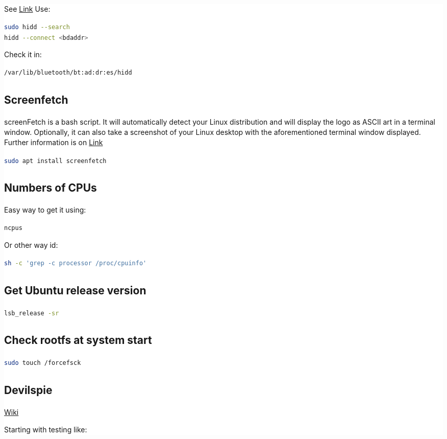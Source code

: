 See [Link](https://www.linux.org.ru/forum/general/10939934?lastmod=1413351281017#comment-10939955)
Use:

```bash
sudo hidd --search
hidd --connect <bdaddr>
```

Check it in:

```bash
/var/lib/bluetooth/bt:ad:dr:es/hidd
```

## Screenfetch

screenFetch is a bash script. It will automatically detect your Linux distribution and will display the logo as ASCII art in a terminal window. Optionally, it can also take a screenshot of your Linux desktop with the aforementioned terminal window displayed. Further information is on [Link](http://tuxtweaks.com/2013/12/install-screenfetch-linux/)

```bash
sudo apt install screenfetch
```

## Numbers of CPUs

Easy way to get it using:

```bash
ncpus
```

Or other way id:

```bash
sh -c 'grep -c processor /proc/cpuinfo'
```

## Get Ubuntu release version

```bash
lsb_release -sr
```

## Check rootfs at system start

```bash
sudo touch /forcefsck
```

## Devilspie

[Wiki](https://wiki.ubuntuusers.de/Devilspie/)

Starting with testing like:
